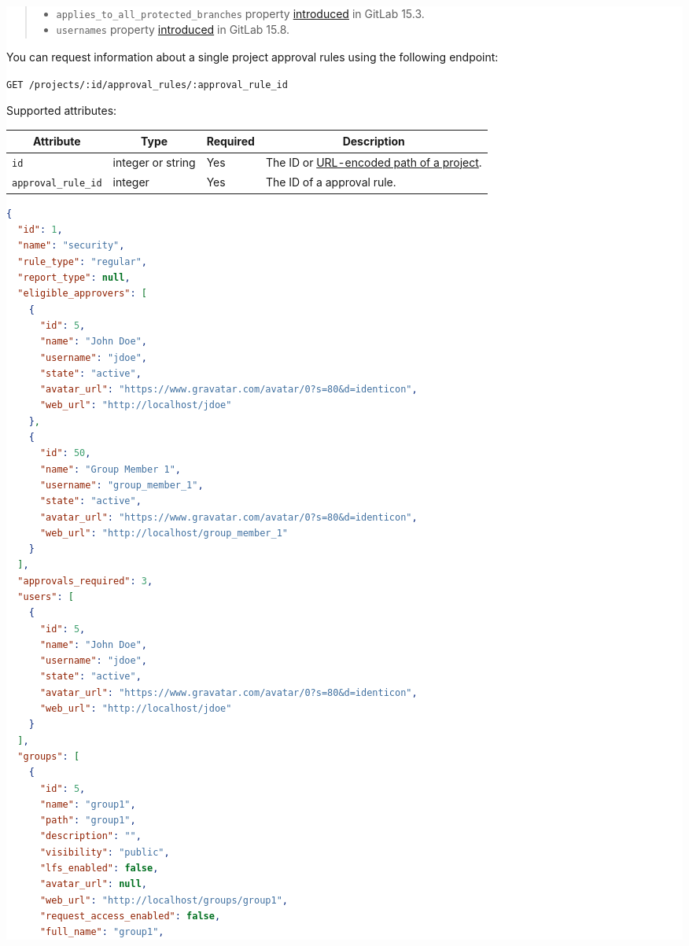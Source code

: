 > - `applies_to_all_protected_branches` property [introduced](https://gitlab.com/gitlab-org/gitlab/-/issues/335316) in GitLab 15.3.
> - `usernames` property [introduced](https://gitlab.com/gitlab-org/gitlab/-/merge_requests/102446) in GitLab 15.8.

You can request information about a single project approval rules using the following endpoint:

```plaintext
GET /projects/:id/approval_rules/:approval_rule_id
```

Supported attributes:

| Attribute          | Type              | Required | Description |
|--------------------|-------------------|----------|-------------|
| `id`               | integer or string | Yes      | The ID or [URL-encoded path of a project](rest/index.md#namespaced-path-encoding). |
| `approval_rule_id` | integer           | Yes      | The ID of a approval rule. |

```json
{
  "id": 1,
  "name": "security",
  "rule_type": "regular",
  "report_type": null,
  "eligible_approvers": [
    {
      "id": 5,
      "name": "John Doe",
      "username": "jdoe",
      "state": "active",
      "avatar_url": "https://www.gravatar.com/avatar/0?s=80&d=identicon",
      "web_url": "http://localhost/jdoe"
    },
    {
      "id": 50,
      "name": "Group Member 1",
      "username": "group_member_1",
      "state": "active",
      "avatar_url": "https://www.gravatar.com/avatar/0?s=80&d=identicon",
      "web_url": "http://localhost/group_member_1"
    }
  ],
  "approvals_required": 3,
  "users": [
    {
      "id": 5,
      "name": "John Doe",
      "username": "jdoe",
      "state": "active",
      "avatar_url": "https://www.gravatar.com/avatar/0?s=80&d=identicon",
      "web_url": "http://localhost/jdoe"
    }
  ],
  "groups": [
    {
      "id": 5,
      "name": "group1",
      "path": "group1",
      "description": "",
      "visibility": "public",
      "lfs_enabled": false,
      "avatar_url": null,
      "web_url": "http://localhost/groups/group1",
      "request_access_enabled": false,
      "full_name": "group1",
```